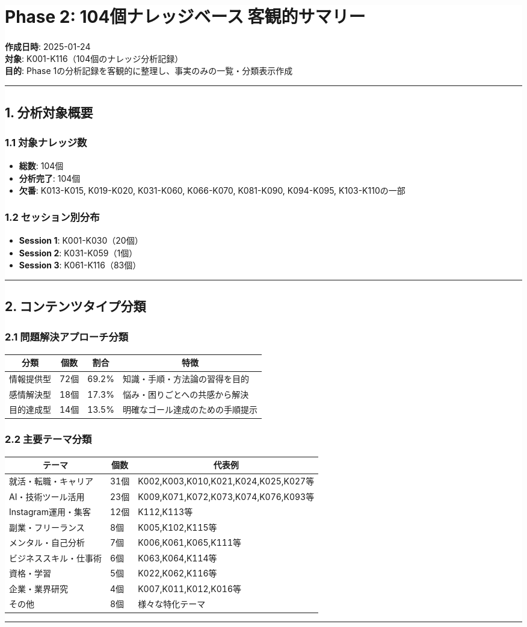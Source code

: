 # Phase 2: 104個ナレッジベース 客観的サマリー

**作成日時**: 2025-01-24  
**対象**: K001-K116（104個のナレッジ分析記録）  
**目的**: Phase 1の分析記録を客観的に整理し、事実のみの一覧・分類表示作成  

---

## 1. 分析対象概要

### 1.1 対象ナレッジ数
- **総数**: 104個
- **分析完了**: 104個
- **欠番**: K013-K015, K019-K020, K031-K060, K066-K070, K081-K090, K094-K095, K103-K110の一部

### 1.2 セッション別分布
- **Session 1**: K001-K030（20個）
- **Session 2**: K031-K059（1個）  
- **Session 3**: K061-K116（83個）

---

## 2. コンテンツタイプ分類

### 2.1 問題解決アプローチ分類
| 分類 | 個数 | 割合 | 特徴 |
|------|------|------|------|
| 情報提供型 | 72個 | 69.2% | 知識・手順・方法論の習得を目的 |
| 感情解決型 | 18個 | 17.3% | 悩み・困りごとへの共感から解決 |
| 目的達成型 | 14個 | 13.5% | 明確なゴール達成のための手順提示 |

### 2.2 主要テーマ分類
| テーマ | 個数 | 代表例 |
|--------|------|--------|
| 就活・転職・キャリア | 31個 | K002,K003,K010,K021,K024,K025,K027等 |
| AI・技術ツール活用 | 23個 | K009,K071,K072,K073,K074,K076,K093等 |
| Instagram運用・集客 | 12個 | K112,K113等 |
| 副業・フリーランス | 8個 | K005,K102,K115等 |
| メンタル・自己分析 | 7個 | K006,K061,K065,K111等 |
| ビジネススキル・仕事術 | 6個 | K063,K064,K114等 |
| 資格・学習 | 5個 | K022,K062,K116等 |
| 企業・業界研究 | 4個 | K007,K011,K012,K016等 |
| その他 | 8個 | 様々な特化テーマ |

---